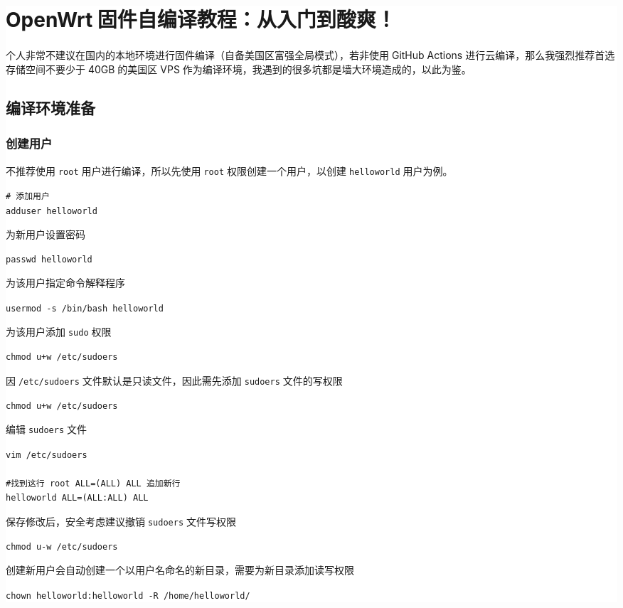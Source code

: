 # OpenWrt 固件自编译教程：从入门到酸爽！

​	个人非常不建议在国内的本地环境进行固件编译（自备美国区富强全局模式），若非使用 GitHub Ac­tions 进行云编译，那么我强烈推荐首选存储空间不要少于 40GB 的美国区 VPS 作为编译环境，我遇到的很多坑都是墙大环境造成的，以此为鉴。

## 编译环境准备

### 创建用户

不推荐使用 `root` 用户进行编译，所以先使用 `root` 权限创建一个用户，以创建 `helloworld` 用户为例。

```none
# 添加用户
adduser helloworld
```

为新用户设置密码

```none
passwd helloworld
```

为该用户指定命令解释程序

```none
usermod -s /bin/bash helloworld
```

为该用户添加 `sudo` 权限

```none
chmod u+w /etc/sudoers
```

因 `/etc/sudoers` 文件默认是只读文件，因此需先添加 `sudoers` 文件的写权限

```none
chmod u+w /etc/sudoers
```

编辑 `sudoers` 文件

```none
vim /etc/sudoers

#找到这行 root ALL=(ALL) ALL 追加新行
helloworld ALL=(ALL:ALL) ALL
```

保存修改后，安全考虑建议撤销 `sudoers` 文件写权限

```none
chmod u-w /etc/sudoers
```

创建新用户会自动创建一个以用户名命名的新目录，需要为新目录添加读写权限

```none
chown helloworld:helloworld -R /home/helloworld/
```
